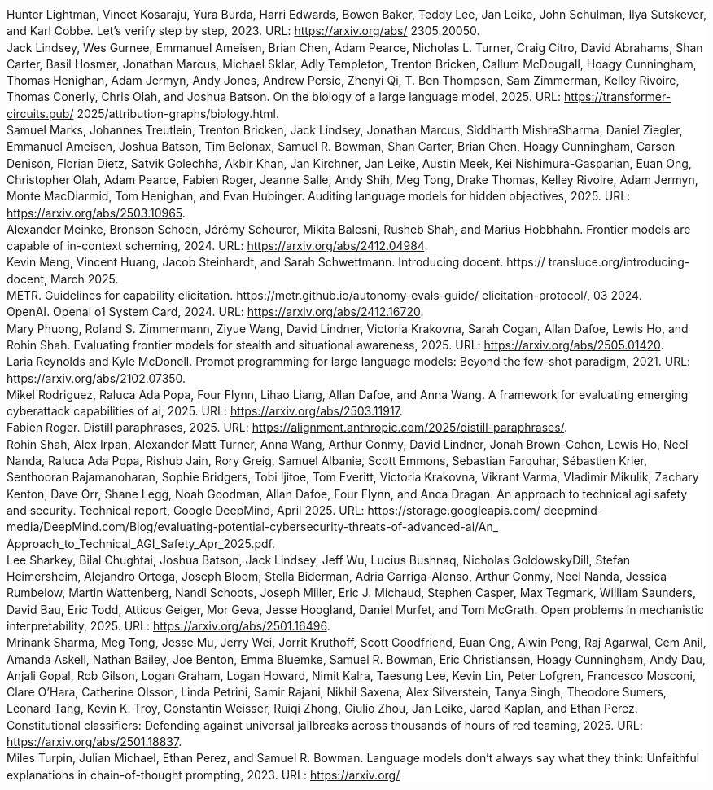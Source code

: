 Hunter Lightman, Vineet Kosaraju, Yura Burda, Harri Edwards, Bowen Baker, Teddy Lee, Jan Leike, John Schulman, Ilya Sutskever, and Karl Cobbe. Let’s verify step by step, 2023. URL: https://arxiv.org/abs/ 2305.20050.   
Jack Lindsey, Wes Gurnee, Emmanuel Ameisen, Brian Chen, Adam Pearce, Nicholas L. Turner, Craig Citro, David Abrahams, Shan Carter, Basil Hosmer, Jonathan Marcus, Michael Sklar, Adly Templeton, Trenton Bricken, Callum McDougall, Hoagy Cunningham, Thomas Henighan, Adam Jermyn, Andy Jones, Andrew Persic, Zhenyi Qi, T. Ben Thompson, Sam Zimmerman, Kelley Rivoire, Thomas Conerly, Chris Olah, and Joshua Batson. On the biology of a large language model, 2025. URL: https://transformer-circuits.pub/ 2025/attribution-graphs/biology.html.   
Samuel Marks, Johannes Treutlein, Trenton Bricken, Jack Lindsey, Jonathan Marcus, Siddharth MishraSharma, Daniel Ziegler, Emmanuel Ameisen, Joshua Batson, Tim Belonax, Samuel R. Bowman, Shan Carter, Brian Chen, Hoagy Cunningham, Carson Denison, Florian Dietz, Satvik Golechha, Akbir Khan, Jan Kirchner, Jan Leike, Austin Meek, Kei Nishimura-Gasparian, Euan Ong, Christopher Olah, Adam Pearce, Fabien Roger, Jeanne Salle, Andy Shih, Meg Tong, Drake Thomas, Kelley Rivoire, Adam Jermyn, Monte MacDiarmid, Tom Henighan, and Evan Hubinger. Auditing language models for hidden objectives, 2025. URL: https://arxiv.org/abs/2503.10965.   
Alexander Meinke, Bronson Schoen, Jérémy Scheurer, Mikita Balesni, Rusheb Shah, and Marius Hobbhahn. Frontier models are capable of in-context scheming, 2024. URL: https://arxiv.org/abs/2412.04984.   
Kevin Meng, Vincent Huang, Jacob Steinhardt, and Sarah Schwettmann. Introducing docent. https:// transluce.org/introducing-docent, March 2025.   
METR. Guidelines for capability elicitation. https://metr.github.io/autonomy-evals-guide/ elicitation-protocol/, 03 2024.   
OpenAI. Openai o1 System Card, 2024. URL: https://arxiv.org/abs/2412.16720.   
Mary Phuong, Roland S. Zimmermann, Ziyue Wang, David Lindner, Victoria Krakovna, Sarah Cogan, Allan Dafoe, Lewis Ho, and Rohin Shah. Evaluating frontier models for stealth and situational awareness, 2025. URL: https://arxiv.org/abs/2505.01420.   
Laria Reynolds and Kyle McDonell. Prompt programming for large language models: Beyond the few-shot paradigm, 2021. URL: https://arxiv.org/abs/2102.07350.   
Mikel Rodriguez, Raluca Ada Popa, Four Flynn, Lihao Liang, Allan Dafoe, and Anna Wang. A framework for evaluating emerging cyberattack capabilities of ai, 2025. URL: https://arxiv.org/abs/2503.11917.   
Fabien Roger. Distill paraphrases, 2025. URL: https://alignment.anthropic.com/2025/distill-paraphrases/.   
Rohin Shah, Alex Irpan, Alexander Matt Turner, Anna Wang, Arthur Conmy, David Lindner, Jonah Brown-Cohen, Lewis Ho, Neel Nanda, Raluca Ada Popa, Rishub Jain, Rory Greig, Samuel Albanie, Scott Emmons, Sebastian Farquhar, Sébastien Krier, Senthooran Rajamanoharan, Sophie Bridgers, Tobi Ijitoe, Tom Everitt, Victoria Krakovna, Vikrant Varma, Vladimir Mikulik, Zachary Kenton, Dave Orr, Shane Legg, Noah Goodman, Allan Dafoe, Four Flynn, and Anca Dragan. An approach to technical agi safety and security. Technical report, Google DeepMind, April 2025. URL: https://storage.googleapis.com/ deepmind-media/DeepMind.com/Blog/evaluating-potential-cybersecurity-threats-of-advanced-ai/An_ Approach_to_Technical_AGI_Safety_Apr_2025.pdf.   
Lee Sharkey, Bilal Chughtai, Joshua Batson, Jack Lindsey, Jeff Wu, Lucius Bushnaq, Nicholas GoldowskyDill, Stefan Heimersheim, Alejandro Ortega, Joseph Bloom, Stella Biderman, Adria Garriga-Alonso, Arthur Conmy, Neel Nanda, Jessica Rumbelow, Martin Wattenberg, Nandi Schoots, Joseph Miller, Eric J. Michaud, Stephen Casper, Max Tegmark, William Saunders, David Bau, Eric Todd, Atticus Geiger, Mor Geva, Jesse Hoogland, Daniel Murfet, and Tom McGrath. Open problems in mechanistic interpretability, 2025. URL: https://arxiv.org/abs/2501.16496.   
Mrinank Sharma, Meg Tong, Jesse Mu, Jerry Wei, Jorrit Kruthoff, Scott Goodfriend, Euan Ong, Alwin Peng, Raj Agarwal, Cem Anil, Amanda Askell, Nathan Bailey, Joe Benton, Emma Bluemke, Samuel R. Bowman, Eric Christiansen, Hoagy Cunningham, Andy Dau, Anjali Gopal, Rob Gilson, Logan Graham, Logan Howard, Nimit Kalra, Taesung Lee, Kevin Lin, Peter Lofgren, Francesco Mosconi, Clare O’Hara, Catherine Olsson, Linda Petrini, Samir Rajani, Nikhil Saxena, Alex Silverstein, Tanya Singh, Theodore Sumers, Leonard Tang, Kevin K. Troy, Constantin Weisser, Ruiqi Zhong, Giulio Zhou, Jan Leike, Jared Kaplan, and Ethan Perez. Constitutional classifiers: Defending against universal jailbreaks across thousands of hours of red teaming, 2025. URL: https://arxiv.org/abs/2501.18837.   
Miles Turpin, Julian Michael, Ethan Perez, and Samuel R. Bowman. Language models don’t always say what they think: Unfaithful explanations in chain-of-thought prompting, 2023. URL: https://arxiv.org/
